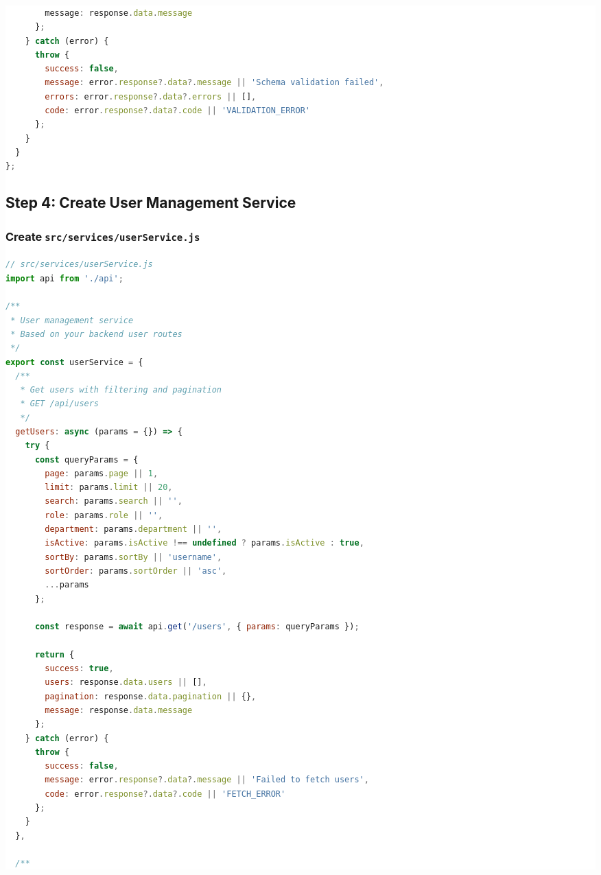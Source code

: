 ```javascript
        message: response.data.message
      };
    } catch (error) {
      throw {
        success: false,
        message: error.response?.data?.message || 'Schema validation failed',
        errors: error.response?.data?.errors || [],
        code: error.response?.data?.code || 'VALIDATION_ERROR'
      };
    }
  }
};
```

## Step 4: Create User Management Service

### Create `src/services/userService.js`

```javascript
// src/services/userService.js
import api from './api';

/**
 * User management service
 * Based on your backend user routes
 */
export const userService = {
  /**
   * Get users with filtering and pagination
   * GET /api/users
   */
  getUsers: async (params = {}) => {
    try {
      const queryParams = {
        page: params.page || 1,
        limit: params.limit || 20,
        search: params.search || '',
        role: params.role || '',
        department: params.department || '',
        isActive: params.isActive !== undefined ? params.isActive : true,
        sortBy: params.sortBy || 'username',
        sortOrder: params.sortOrder || 'asc',
        ...params
      };

      const response = await api.get('/users', { params: queryParams });
      
      return {
        success: true,
        users: response.data.users || [],
        pagination: response.data.pagination || {},
        message: response.data.message
      };
    } catch (error) {
      throw {
        success: false,
        message: error.response?.data?.message || 'Failed to fetch users',
        code: error.response?.data?.code || 'FETCH_ERROR'
      };
    }
  },

  /**
```